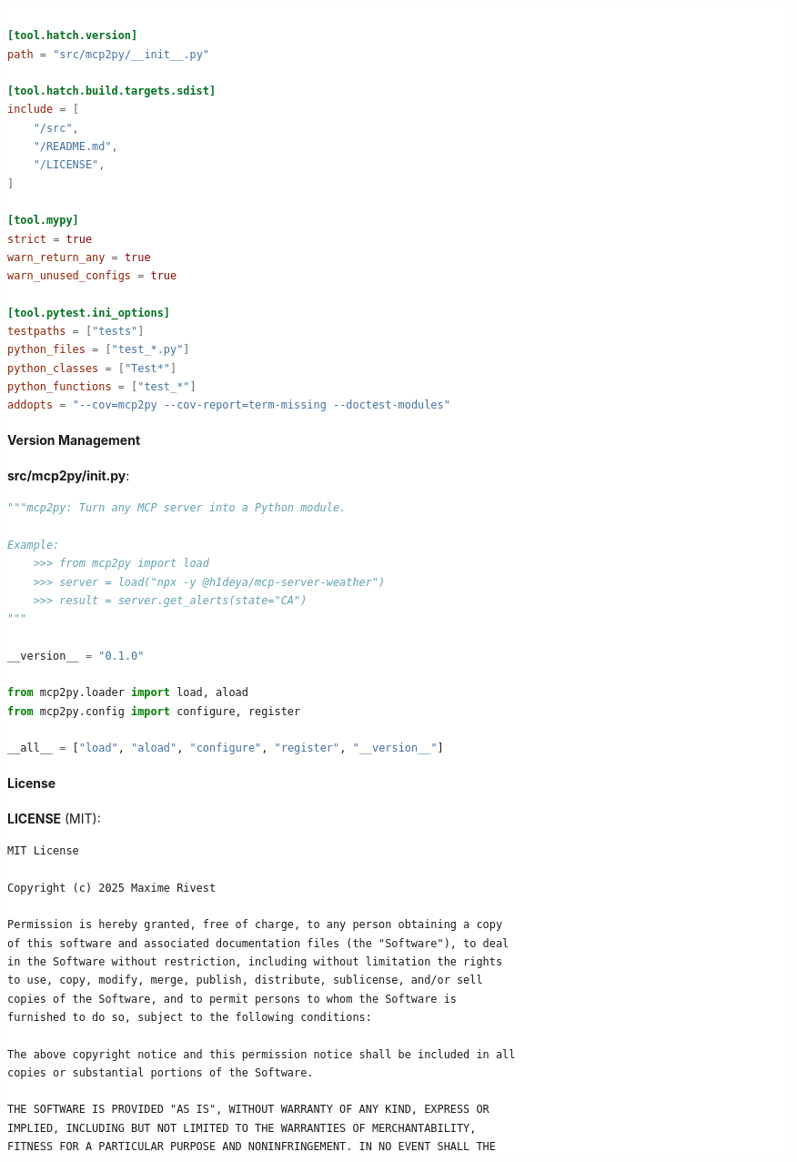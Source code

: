 ```toml

[tool.hatch.version]
path = "src/mcp2py/__init__.py"

[tool.hatch.build.targets.sdist]
include = [
    "/src",
    "/README.md",
    "/LICENSE",
]

[tool.mypy]
strict = true
warn_return_any = true
warn_unused_configs = true

[tool.pytest.ini_options]
testpaths = ["tests"]
python_files = ["test_*.py"]
python_classes = ["Test*"]
python_functions = ["test_*"]
addopts = "--cov=mcp2py --cov-report=term-missing --doctest-modules"
```

#### Version Management

**src/mcp2py/__init__.py**:
```python
"""mcp2py: Turn any MCP server into a Python module.

Example:
    >>> from mcp2py import load
    >>> server = load("npx -y @h1deya/mcp-server-weather")
    >>> result = server.get_alerts(state="CA")
"""

__version__ = "0.1.0"

from mcp2py.loader import load, aload
from mcp2py.config import configure, register

__all__ = ["load", "aload", "configure", "register", "__version__"]
```

#### License

**LICENSE** (MIT):
```text
MIT License

Copyright (c) 2025 Maxime Rivest

Permission is hereby granted, free of charge, to any person obtaining a copy
of this software and associated documentation files (the "Software"), to deal
in the Software without restriction, including without limitation the rights
to use, copy, modify, merge, publish, distribute, sublicense, and/or sell
copies of the Software, and to permit persons to whom the Software is
furnished to do so, subject to the following conditions:

The above copyright notice and this permission notice shall be included in all
copies or substantial portions of the Software.

THE SOFTWARE IS PROVIDED "AS IS", WITHOUT WARRANTY OF ANY KIND, EXPRESS OR
IMPLIED, INCLUDING BUT NOT LIMITED TO THE WARRANTIES OF MERCHANTABILITY,
FITNESS FOR A PARTICULAR PURPOSE AND NONINFRINGEMENT. IN NO EVENT SHALL THE
```